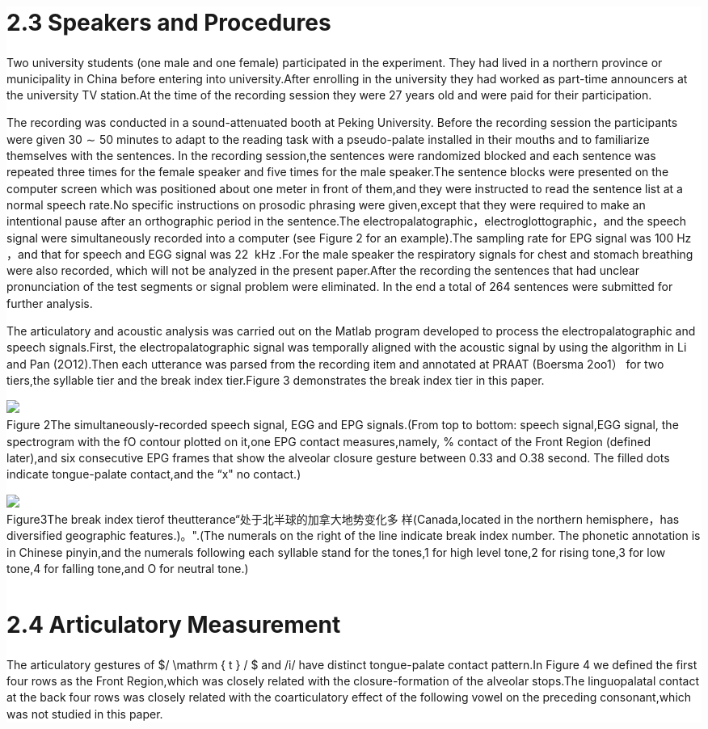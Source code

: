# 2.3 Speakers and Procedures

Two university students (one male and one female) participated in the experiment. They had lived in a northern province or municipality in China before entering into university.After enrolling in the university they had worked as part-time announcers at the university TV station.At the time of the recording session they were 27 years old and were paid for their participation.

The recording was conducted in a sound-attenuated booth at Peking University. Before the recording session the participants were given $3 0 { \sim } 5 0$ minutes to adapt to the reading task with a pseudo-palate installed in their mouths and to familiarize themselves with the sentences. In the recording session,the sentences were randomized blocked and each sentence was repeated three times for the female speaker and five times for the male speaker.The sentence blocks were presented on the computer screen which was positioned about one meter in front of them,and they were instructed to read the sentence list at a normal speech rate.No specific instructions on prosodic phrasing were given,except that they were required to make an intentional pause after an orthographic period in the sentence.The electropalatographic，electroglottographic，and the speech signal were simultaneously recorded into a computer (see Figure 2 for an example).The sampling rate for EPG signal was $1 0 0 ~ \mathrm { H z }$ ，and that for speech and EGG signal was $2 2 ~ \mathrm { \ k H z }$ .For the male speaker the respiratory signals for chest and stomach breathing were also recorded, which will not be analyzed in the present paper.After the recording the sentences that had unclear pronunciation of the test segments or signal problem were eliminated. In the end a total of 264 sentences were submitted for further analysis.

The articulatory and acoustic analysis was carried out on the Matlab program developed to process the electropalatographic and speech signals.First, the electropalatographic signal was temporally aligned with the acoustic signal by using the algorithm in Li and Pan (2O12).Then each utterance was parsed from the recording item and annotated at PRAAT (Boersma 2oo1） for two tiers,the syllable tier and the break index tier.Figure 3 demonstrates the break index tier in this paper.

![](images/ca234f6ae81884e3565a65cc6d6b78251e704a87488e27923f137c3b8c9c41e2.jpg)  
Figure 2The simultaneously-recorded speech signal, EGG and EPG signals.(From top to bottom: speech signal,EGG signal, the spectrogram with the fO contour plotted on it,one EPG contact measures,namely, $\%$ contact of the Front Region (defined later),and six consecutive EPG frames that show the alveolar closure gesture between 0.33 and O.38 second. The filled dots indicate tongue-palate contact,and the “x" no contact.)

![](images/bb645fed684f606aa559ddfa73b216723d634600d5273d0bfe757df4afe8fc1b.jpg)  
Figure3The break index tierof theutterance“处于北半球的加拿大地势变化多 样(Canada,located in the northern hemisphere，has diversified geographic features.)。".(The numerals on the right of the line indicate break index number. The phonetic annotation is in Chinese pinyin,and the numerals following each syllable stand for the tones,1 for high level tone,2 for rising tone,3 for low tone,4 for falling tone,and O for neutral tone.)

# 2.4 Articulatory Measurement

The articulatory gestures of $/ \mathrm { t } / \$ and $/ \mathrm { i } /$ have distinct tongue-palate contact pattern.In Figure 4 we defined the first four rows as the Front Region,which was closely related with the closure-formation of the alveolar stops.The linguopalatal contact at the back four rows was closely related with the coarticulatory effect of the following vowel on the preceding consonant,which was not studied in this paper.

